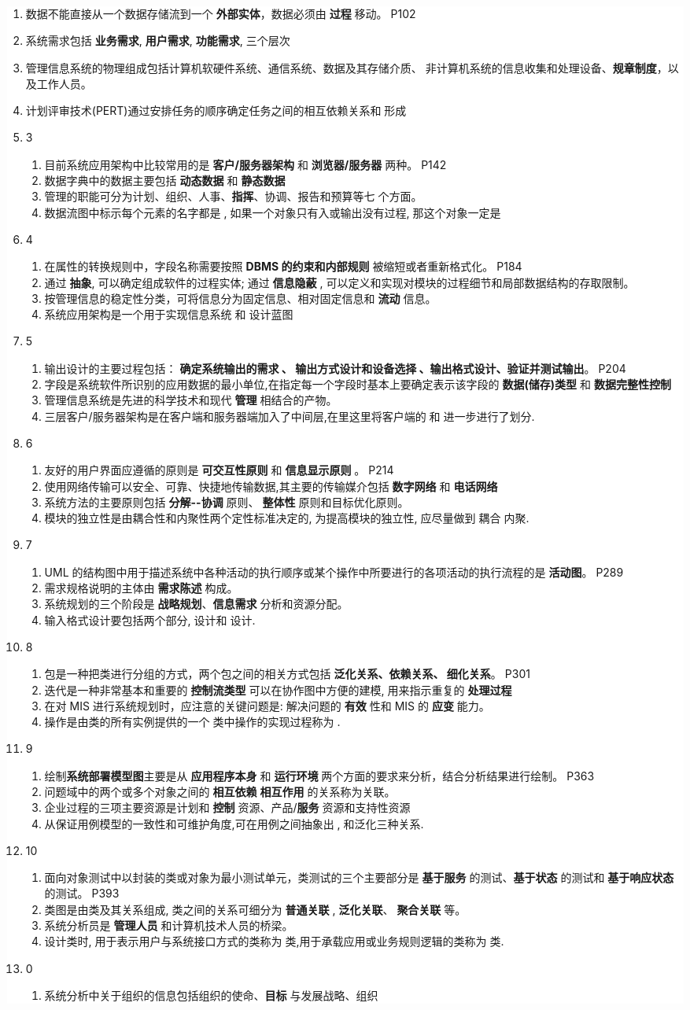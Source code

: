    1. 数据不能直接从一个数据存储流到一个 **外部实体**，数据必须由 **过程** 移动。 P102
   2. 系统需求包括 **业务需求**, **用户需求**, **功能需求**, 三个层次
   3. 管理信息系统的物理组成包括计算机软硬件系统、通信系统、数据及其存储介质、 非计算机系统的信息收集和处理设备、**规章制度**，以及工作人员。
   4. 计划评审技术(PERT)通过安排任务的顺序确定任务之间的相互依赖关系和 形成

3. 3

   1. 目前系统应用架构中比较常用的是 **客户/服务器架构** 和 **浏览器/服务器** 两种。 P142
   2. 数据字典中的数据主要包括 **动态数据** 和 **静态数据**
   3. 管理的职能可分为计划、组织、人事、**指挥**、协调、报告和预算等七 个方面。
   4. 数据流图中标示每个元素的名字都是 , 如果一个对象只有入或输出没有过程, 那这个对象一定是

4. 4
   1. 在属性的转换规则中，字段名称需要按照 **DBMS 的约束和内部规则** 被缩短或者重新格式化。 P184
   2. 通过 **抽象**, 可以确定组成软件的过程实体; 通过 **信息隐蔽** , 可以定义和实现对模块的过程细节和局部数据结构的存取限制。
   3. 按管理信息的稳定性分类，可将信息分为固定信息、相对固定信息和 **流动** 信息。
   4. 系统应用架构是一个用于实现信息系统 和 设计蓝图
5. 5
   1. 输出设计的主要过程包括： **确定系统输出的需求 、 输出方式设计和设备选择 、输出格式设计、验证并测试输出**。 P204
   2. 字段是系统软件所识别的应用数据的最小单位,在指定每一个字段时基本上要确定表示该字段的 **数据(储存)类型** 和 **数据完整性控制**
   3. 管理信息系统是先进的科学技术和现代 **管理** 相结合的产物。
   4. 三层客户/服务器架构是在客户端和服务器端加入了中间层,在里这里将客户端的 和 进一步进行了划分.
6. 6
   1. 友好的用户界面应遵循的原则是 **可交互性原则** 和 **信息显示原则** 。 P214
   2. 使用网络传输可以安全、可靠、快捷地传输数据,其主要的传输媒介包括 **数字网络** 和 **电话网络**
   3. 系统方法的主要原则包括 **分解--协调** 原则、 **整体性** 原则和目标优化原则。
   4. 模块的独立性是由耦合性和内聚性两个定性标准决定的, 为提高模块的独立性, 应尽量做到 耦合 内聚.
7. 7
   1. UML 的结构图中用于描述系统中各种活动的执行顺序或某个操作中所要进行的各项活动的执行流程的是 **活动图**。 P289
   2. 需求规格说明的主体由 **需求陈述** 构成。
   3. 系统规划的三个阶段是 **战略规划**、**信息需求** 分析和资源分配。
   4. 输入格式设计要包括两个部分, 设计和 设计.
8. 8

   1. 包是一种把类进行分组的方式，两个包之间的相关方式包括 **泛化关系、依赖关系、 细化关系**。 P301
   2. 迭代是一种非常基本和重要的 **控制流类型** 可以在协作图中方便的建模, 用来指示重复的 **处理过程**
   3. 在对 MIS 进行系统规划时，应注意的关键问题是: 解决问题的 **有效** 性和 MIS 的 **应变** 能力。
   4. 操作是由类的所有实例提供的一个 类中操作的实现过程称为 .

9. 9

   1. 绘制**系统部署模型图**主要是从 **应用程序本身** 和 **运行环境** 两个方面的要求来分析，结合分析结果进行绘制。 P363
   2. 问题域中的两个或多个对象之间的 **相互依赖** **相互作用** 的关系称为关联。
   3. 企业过程的三项主要资源是计划和 **控制** 资源、产品/**服务** 资源和支持性资源
   4. 从保证用例模型的一致性和可维护角度,可在用例之间抽象出 , 和泛化三种关系.

10. 10
    1. 面向对象测试中以封装的类或对象为最小测试单元，类测试的三个主要部分是 **基于服务** 的测试、**基于状态** 的测试和 **基于响应状态** 的测试。 P393
    2. 类图是由类及其关系组成, 类之间的关系可细分为 **普通关联** , **泛化关联**、 **聚合关联** 等。
    3. 系统分析员是 **管理人员** 和计算机技术人员的桥梁。
    4. 设计类时, 用于表示用户与系统接口方式的类称为 类,用于承载应用或业务规则逻辑的类称为 类.
11. 0

    1. 系统分析中关于组织的信息包括组织的使命、**目标** 与发展战略、组织
